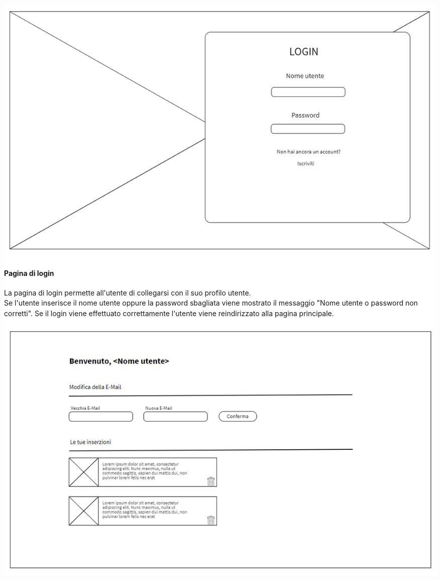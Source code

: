 ![Login](Progettazione/login.png)

#### Pagina di login

La pagina di login permette all'utente di collegarsi con il suo profilo utente.<br> 
Se l'utente inserisce il nome utente oppure la password sbagliata viene mostrato il messaggio "Nome utente o password non corretti". Se il login viene effettuato correttamente l'utente viene reindirizzato alla pagina principale.

<div style="page-break-after: always;"></div>

![Profilo](Progettazione/profilo.png)
